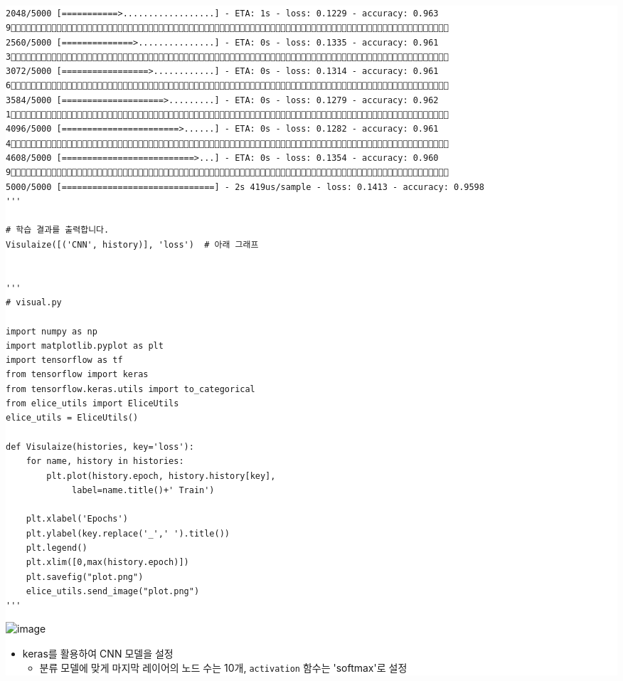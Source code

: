 ```
2048/5000 [===========>..................] - ETA: 1s - loss: 0.1229 - accuracy: 0.9639
2560/5000 [==============>...............] - ETA: 0s - loss: 0.1335 - accuracy: 0.9613
3072/5000 [=================>............] - ETA: 0s - loss: 0.1314 - accuracy: 0.9616
3584/5000 [====================>.........] - ETA: 0s - loss: 0.1279 - accuracy: 0.9621
4096/5000 [=======================>......] - ETA: 0s - loss: 0.1282 - accuracy: 0.9614
4608/5000 [==========================>...] - ETA: 0s - loss: 0.1354 - accuracy: 0.9609
5000/5000 [==============================] - 2s 419us/sample - loss: 0.1413 - accuracy: 0.9598
'''

# 학습 결과를 출력합니다.
Visulaize([('CNN', history)], 'loss')  # 아래 그래프


'''
# visual.py

import numpy as np
import matplotlib.pyplot as plt
import tensorflow as tf
from tensorflow import keras
from tensorflow.keras.utils import to_categorical
from elice_utils import EliceUtils
elice_utils = EliceUtils()

def Visulaize(histories, key='loss'):
    for name, history in histories:
        plt.plot(history.epoch, history.history[key], 
             label=name.title()+' Train')

    plt.xlabel('Epochs')
    plt.ylabel(key.replace('_',' ').title())
    plt.legend()
    plt.xlim([0,max(history.epoch)])    
    plt.savefig("plot.png")
    elice_utils.send_image("plot.png")
'''
```
![image](https://user-images.githubusercontent.com/61646760/145599505-6deb67f8-7fe2-474d-838a-b522553ab0bc.png)
- keras를 활용하여 CNN 모델을 설정
  - 분류 모델에 맞게 마지막 레이어의 노드 수는 10개, `activation` 함수는 'softmax'로 설정
